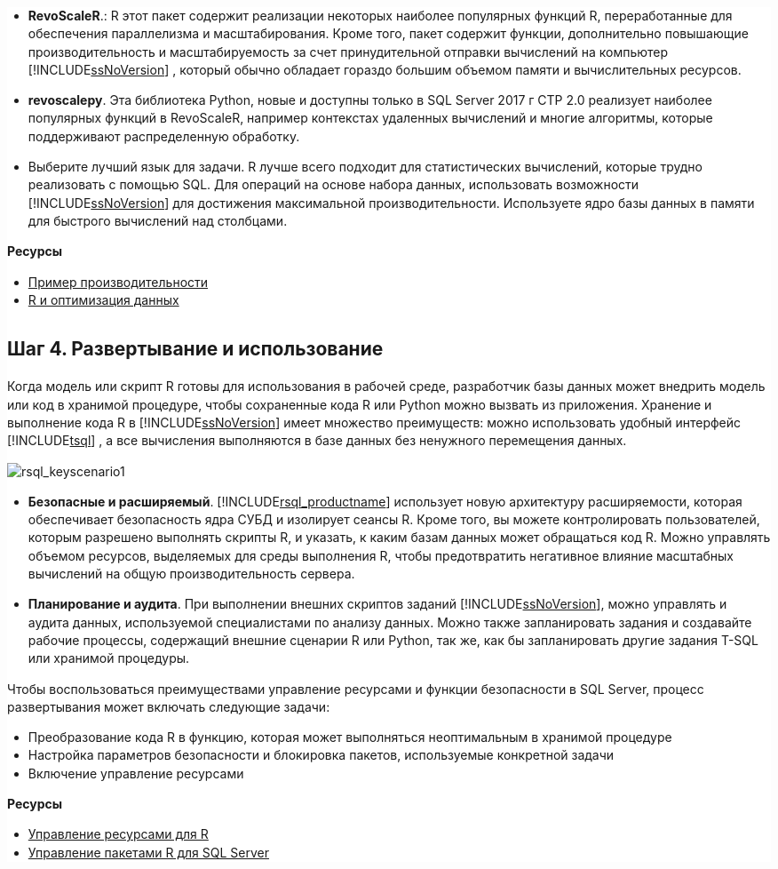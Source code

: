 + **RevoScaleR**.: R этот пакет содержит реализации некоторых наиболее популярных функций R, переработанные для обеспечения параллелизма и масштабирования. Кроме того, пакет содержит функции, дополнительно повышающие производительность и масштабируемость за счет принудительной отправки вычислений на компьютер [!INCLUDE[ssNoVersion](../../includes/ssnoversion-md.md)] , который обычно обладает гораздо большим объемом памяти и вычислительных ресурсов.

+ **revoscalepy**. Эта библиотека Python, новые и доступны только в SQL Server 2017 г CTP 2.0 реализует наиболее популярных функций в RevoScaleR, например контекстах удаленных вычислений и многие алгоритмы, которые поддерживают распределенную обработку.

+ Выберите лучший язык для задачи.  R лучше всего подходит для статистических вычислений, которые трудно реализовать с помощью SQL. Для операций на основе набора данных, использовать возможности [!INCLUDE[ssNoVersion](../../includes/ssnoversion-md.md)] для достижения максимальной производительности. Используете ядро базы данных в памяти для быстрого вычислений над столбцами.

**Ресурсы**

+ [Пример производительности](../../advanced-analytics/r/performance-case-study-r-services.md)
+ [R и оптимизация данных](../../advanced-analytics/r/r-and-data-optimization-r-services.md)


## <a name="step-4-deploy-and-consume"></a>Шаг 4. Развертывание и использование

Когда модель или скрипт R готовы для использования в рабочей среде, разработчик базы данных может внедрить модель или код в хранимой процедуре, чтобы сохраненные кода R или Python можно вызвать из приложения. Хранение и выполнение кода R в [!INCLUDE[ssNoVersion](../../includes/ssnoversion-md.md)] имеет множество преимуществ: можно использовать удобный интерфейс [!INCLUDE[tsql](../../includes/tsql-md.md)] , а все вычисления выполняются в базе данных без ненужного перемещения данных.

![rsql_keyscenario1](media/rsql-keyscenario1.png)

+ **Безопасные и расширяемый**. [!INCLUDE[rsql_productname](../../includes/rsql-productname-md.md)] использует новую архитектуру расширяемости, которая обеспечивает безопасность ядра СУБД и изолирует сеансы R. Кроме того, вы можете контролировать пользователей, которым разрешено выполнять скрипты R, и указать, к каким базам данных может обращаться код R. Можно управлять объемом ресурсов, выделяемых для среды выполнения R, чтобы предотвратить негативное влияние масштабных вычислений на общую производительность сервера.

+ **Планирование и аудита**. При выполнении внешних скриптов заданий [!INCLUDE[ssNoVersion](../../includes/ssnoversion-md.md)], можно управлять и аудита данных, используемой специалистами по анализу данных. Можно также запланировать задания и создавайте рабочие процессы, содержащий внешние сценарии R или Python, так же, как бы запланировать другие задания T-SQL или хранимой процедуры.

Чтобы воспользоваться преимуществами управление ресурсами и функции безопасности в SQL Server, процесс развертывания может включать следующие задачи:

+ Преобразование кода R в функцию, которая может выполняться неоптимальным в хранимой процедуре
+ Настройка параметров безопасности и блокировка пакетов, используемые конкретной задачи
+ Включение управление ресурсами

**Ресурсы**

+ [Управление ресурсами для R](../../advanced-analytics/r/resource-governance-for-r-services.md)
+ [Управление пакетами R для SQL Server](../../advanced-analytics/r/r-package-management-for-sql-server-r-services.md)
